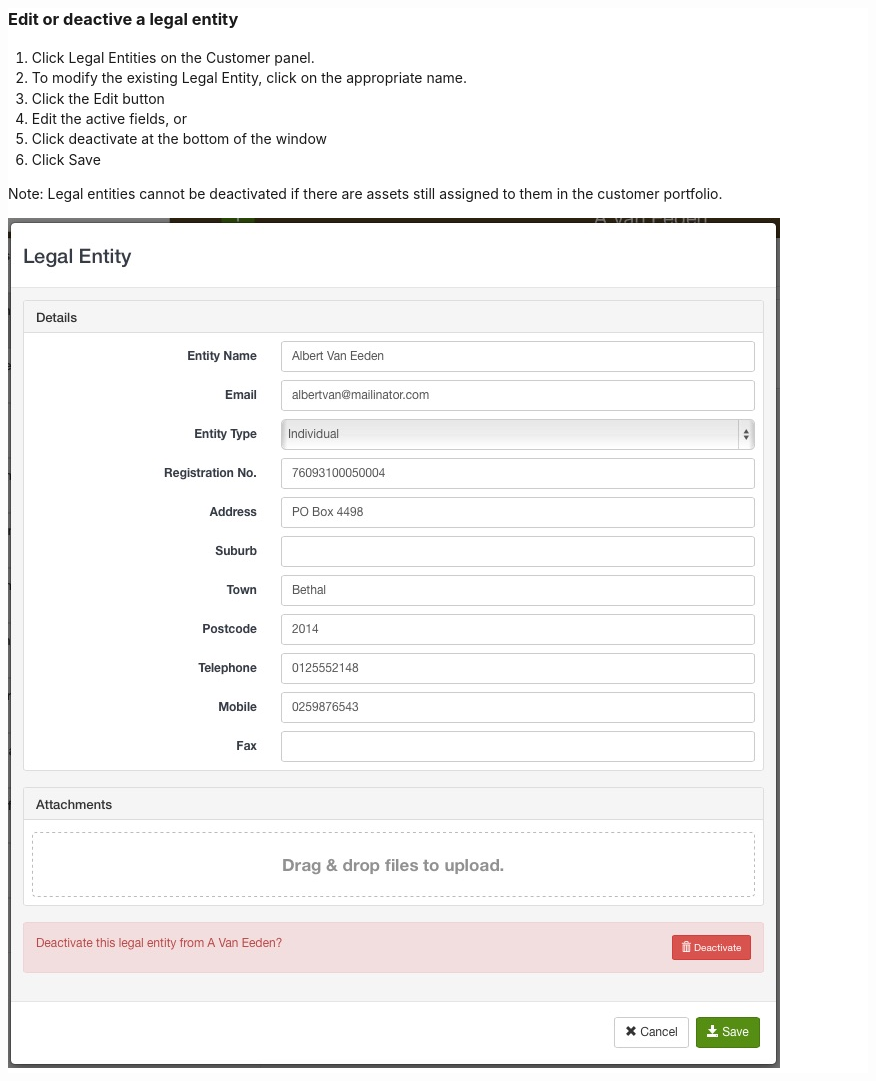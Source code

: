 ### Edit or deactive a legal entity

1. Click Legal Entities on the Customer panel.
2. To modify the existing Legal Entity, click on the appropriate name.
3. Click the Edit button
4. Edit the active fields, or
5. Click deactivate at the bottom of the window
6. Click Save

Note: Legal entities cannot be deactivated if there are assets still assigned to them in the customer portfolio. 

![Edit a legal entity](images/ENT_legal_entity_edit.jpg)
